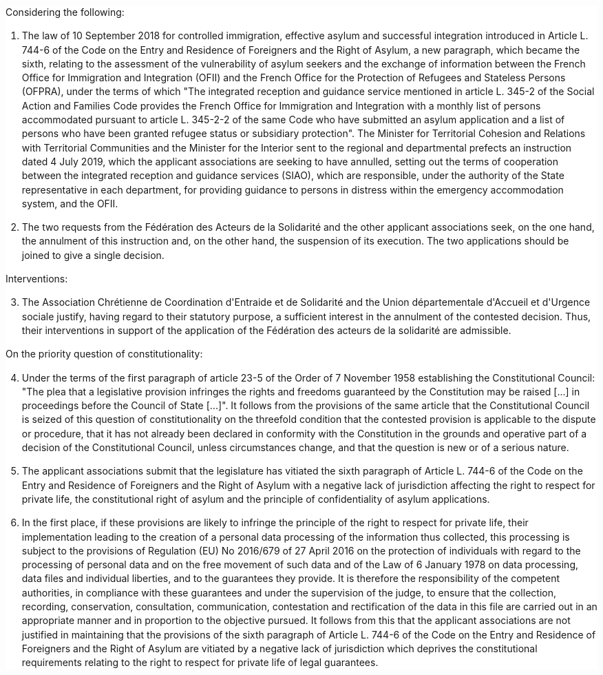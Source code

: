 Considering the following:

1. The law of 10 September 2018 for controlled immigration, effective asylum and successful integration introduced in Article L. 744-6 of the Code on the Entry and Residence of Foreigners and the Right of Asylum, a new paragraph, which became the sixth, relating to the assessment of the vulnerability of asylum seekers and the exchange of information between the French Office for Immigration and Integration (OFII) and the French Office for the Protection of Refugees and Stateless Persons (OFPRA), under the terms of which "The integrated reception and guidance service mentioned in article L. 345-2 of the Social Action and Families Code provides the French Office for Immigration and Integration with a monthly list of persons accommodated pursuant to article L. 345-2-2 of the same Code who have submitted an asylum application and a list of persons who have been granted refugee status or subsidiary protection". The Minister for Territorial Cohesion and Relations with Territorial Communities and the Minister for the Interior sent to the regional and departmental prefects an instruction dated 4 July 2019, which the applicant associations are seeking to have annulled, setting out the terms of cooperation between the integrated reception and guidance services (SIAO), which are responsible, under the authority of the State representative in each department, for providing guidance to persons in distress within the emergency accommodation system, and the OFII.

2. The two requests from the Fédération des Acteurs de la Solidarité and the other applicant associations seek, on the one hand, the annulment of this instruction and, on the other hand, the suspension of its execution. The two applications should be joined to give a single decision.

Interventions:

3. The Association Chrétienne de Coordination d'Entraide et de Solidarité and the Union départementale d'Accueil et d'Urgence sociale justify, having regard to their statutory purpose, a sufficient interest in the annulment of the contested decision. Thus, their interventions in support of the application of the Fédération des acteurs de la solidarité are admissible.

On the priority question of constitutionality:

4. Under the terms of the first paragraph of article 23-5 of the Order of 7 November 1958 establishing the Constitutional Council: "The plea that a legislative provision infringes the rights and freedoms guaranteed by the Constitution may be raised \[...\] in proceedings before the Council of State \[...\]". It follows from the provisions of the same article that the Constitutional Council is seized of this question of constitutionality on the threefold condition that the contested provision is applicable to the dispute or procedure, that it has not already been declared in conformity with the Constitution in the grounds and operative part of a decision of the Constitutional Council, unless circumstances change, and that the question is new or of a serious nature.

5. The applicant associations submit that the legislature has vitiated the sixth paragraph of Article L. 744-6 of the Code on the Entry and Residence of Foreigners and the Right of Asylum with a negative lack of jurisdiction affecting the right to respect for private life, the constitutional right of asylum and the principle of confidentiality of asylum applications.

6. In the first place, if these provisions are likely to infringe the principle of the right to respect for private life, their implementation leading to the creation of a personal data processing of the information thus collected, this processing is subject to the provisions of Regulation (EU) No 2016/679 of 27 April 2016 on the protection of individuals with regard to the processing of personal data and on the free movement of such data and of the Law of 6 January 1978 on data processing, data files and individual liberties, and to the guarantees they provide. It is therefore the responsibility of the competent authorities, in compliance with these guarantees and under the supervision of the judge, to ensure that the collection, recording, conservation, consultation, communication, contestation and rectification of the data in this file are carried out in an appropriate manner and in proportion to the objective pursued. It follows from this that the applicant associations are not justified in maintaining that the provisions of the sixth paragraph of Article L. 744-6 of the Code on the Entry and Residence of Foreigners and the Right of Asylum are vitiated by a negative lack of jurisdiction which deprives the constitutional requirements relating to the right to respect for private life of legal guarantees.

